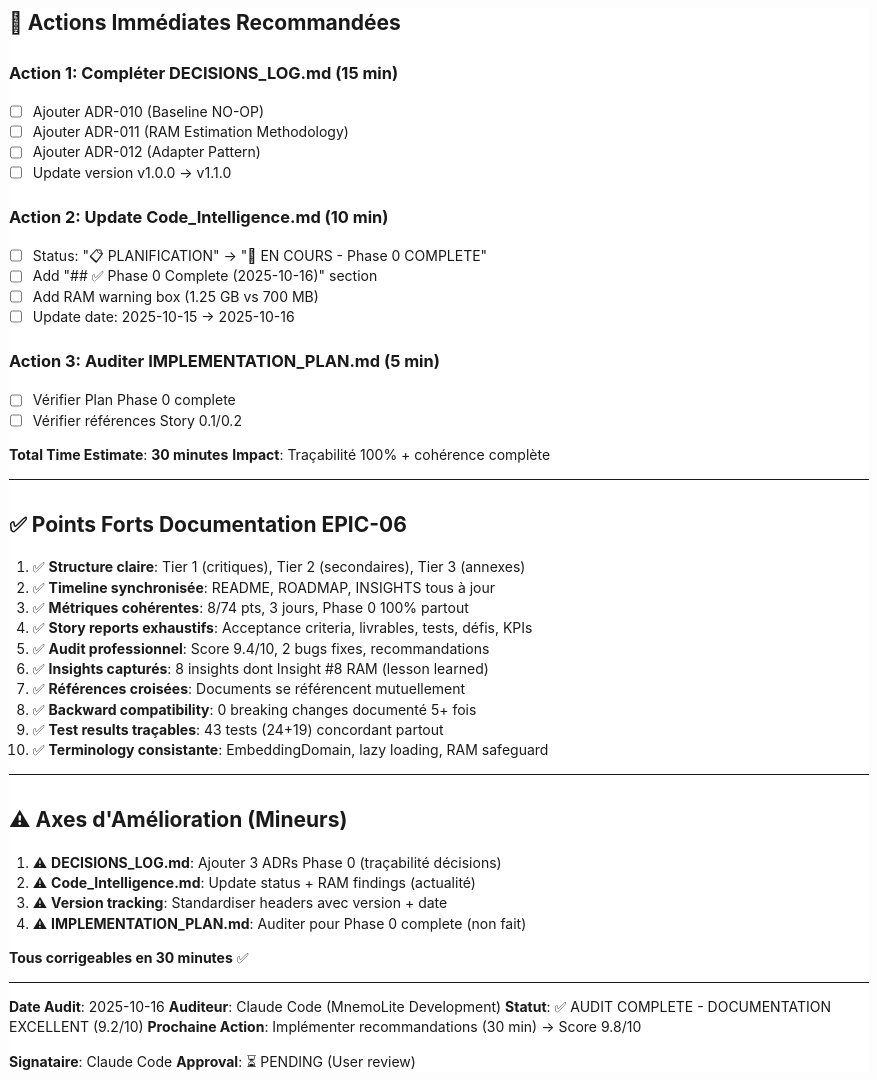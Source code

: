 
## 🎯 Actions Immédiates Recommandées

### Action 1: Compléter DECISIONS_LOG.md (15 min)
- [ ] Ajouter ADR-010 (Baseline NO-OP)
- [ ] Ajouter ADR-011 (RAM Estimation Methodology)
- [ ] Ajouter ADR-012 (Adapter Pattern)
- [ ] Update version v1.0.0 → v1.1.0

### Action 2: Update Code_Intelligence.md (10 min)
- [ ] Status: "📋 PLANIFICATION" → "🚧 EN COURS - Phase 0 COMPLETE"
- [ ] Add "## ✅ Phase 0 Complete (2025-10-16)" section
- [ ] Add RAM warning box (1.25 GB vs 700 MB)
- [ ] Update date: 2025-10-15 → 2025-10-16

### Action 3: Auditer IMPLEMENTATION_PLAN.md (5 min)
- [ ] Vérifier Plan Phase 0 complete
- [ ] Vérifier références Story 0.1/0.2

**Total Time Estimate**: **30 minutes**
**Impact**: Traçabilité 100% + cohérence complète

---

## ✅ Points Forts Documentation EPIC-06

1. ✅ **Structure claire**: Tier 1 (critiques), Tier 2 (secondaires), Tier 3 (annexes)
2. ✅ **Timeline synchronisée**: README, ROADMAP, INSIGHTS tous à jour
3. ✅ **Métriques cohérentes**: 8/74 pts, 3 jours, Phase 0 100% partout
4. ✅ **Story reports exhaustifs**: Acceptance criteria, livrables, tests, défis, KPIs
5. ✅ **Audit professionnel**: Score 9.4/10, 2 bugs fixes, recommandations
6. ✅ **Insights capturés**: 8 insights dont Insight #8 RAM (lesson learned)
7. ✅ **Références croisées**: Documents se référencent mutuellement
8. ✅ **Backward compatibility**: 0 breaking changes documenté 5+ fois
9. ✅ **Test results traçables**: 43 tests (24+19) concordant partout
10. ✅ **Terminology consistante**: EmbeddingDomain, lazy loading, RAM safeguard

---

## ⚠️ Axes d'Amélioration (Mineurs)

1. ⚠️ **DECISIONS_LOG.md**: Ajouter 3 ADRs Phase 0 (traçabilité décisions)
2. ⚠️ **Code_Intelligence.md**: Update status + RAM findings (actualité)
3. ⚠️ **Version tracking**: Standardiser headers avec version + date
4. ⚠️ **IMPLEMENTATION_PLAN.md**: Auditer pour Phase 0 complete (non fait)

**Tous corrigeables en 30 minutes** ✅

---

**Date Audit**: 2025-10-16
**Auditeur**: Claude Code (MnemoLite Development)
**Statut**: ✅ AUDIT COMPLETE - DOCUMENTATION EXCELLENT (9.2/10)
**Prochaine Action**: Implémenter recommandations (30 min) → Score 9.8/10

**Signataire**: Claude Code
**Approval**: ⏳ PENDING (User review)
